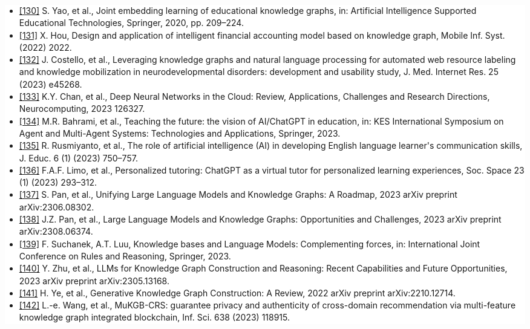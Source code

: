 - <a id="ref-130"></a>[[130]](#ref-130) S. Yao, et al., Joint embedding learning of educational knowledge graphs, in: Artificial Intelligence Supported Educational Technologies, Springer, 2020, pp. 209–224.
- <a id="ref-131"></a>[[131]](#ref-131) X. Hou, Design and application of intelligent financial accounting model based on knowledge graph, Mobile Inf. Syst. (2022) 2022.
- <a id="ref-132"></a>[[132]](#ref-132) J. Costello, et al., Leveraging knowledge graphs and natural language processing for automated web resource labeling and knowledge mobilization in neurodevelopmental disorders: development and usability study, J. Med. Internet Res. 25 (2023) e45268.
- <a id="ref-133"></a>[[133]](#ref-133) K.Y. Chan, et al., Deep Neural Networks in the Cloud: Review, Applications, Challenges and Research Directions, Neurocomputing, 2023 126327.
- <a id="ref-134"></a>[[134]](#ref-134) M.R. Bahrami, et al., Teaching the future: the vision of AI/ChatGPT in education, in: KES International Symposium on Agent and Multi-Agent Systems: Technologies and Applications, Springer, 2023.
- <a id="ref-135"></a>[[135]](#ref-135) R. Rusmiyanto, et al., The role of artificial intelligence (AI) in developing English language learner's communication skills, J. Educ. 6 (1) (2023) 750–757.
- <a id="ref-136"></a>[[136]](#ref-136) F.A.F. Limo, et al., Personalized tutoring: ChatGPT as a virtual tutor for personalized learning experiences, Soc. Space 23 (1) (2023) 293–312.
- <a id="ref-137"></a>[[137]](#ref-137) S. Pan, et al., Unifying Large Language Models and Knowledge Graphs: A Roadmap, 2023 arXiv preprint arXiv:2306.08302.
- <a id="ref-138"></a>[[138]](#ref-138) J.Z. Pan, et al., Large Language Models and Knowledge Graphs: Opportunities and Challenges, 2023 arXiv preprint arXiv:2308.06374.
- <a id="ref-139"></a>[[139]](#ref-139) F. Suchanek, A.T. Luu, Knowledge bases and Language Models: Complementing forces, in: International Joint Conference on Rules and Reasoning, Springer, 2023.
- <a id="ref-140"></a>[[140]](#ref-140) Y. Zhu, et al., LLMs for Knowledge Graph Construction and Reasoning: Recent Capabilities and Future Opportunities, 2023 arXiv preprint arXiv:2305.13168.
- <a id="ref-141"></a>[[141]](#ref-141) H. Ye, et al., Generative Knowledge Graph Construction: A Review, 2022 arXiv preprint arXiv:2210.12714.
- <a id="ref-142"></a>[[142]](#ref-142) L.-e. Wang, et al., MuKGB-CRS: guarantee privacy and authenticity of cross-domain recommendation via multi-feature knowledge graph integrated blockchain, Inf. Sci. 638 (2023) 118915.